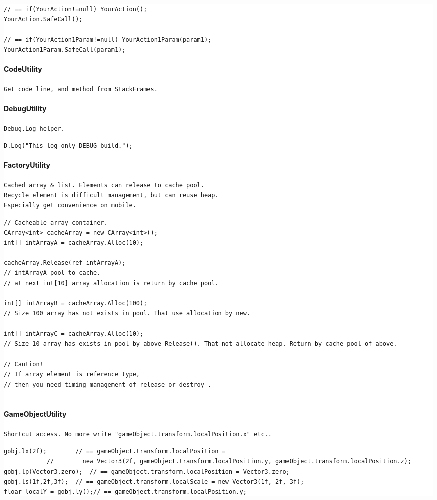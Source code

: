 ~~~
// == if(YourAction!=null) YourAction();
YourAction.SafeCall(); 

// == if(YourAction1Param!=null) YourAction1Param(param1);
YourAction1Param.SafeCall(param1); 
~~~

#### CodeUtility
	Get code line, and method from StackFrames.

#### DebugUtility
	Debug.Log helper.

~~~
D.Log("This log only DEBUG build.");
~~~

#### FactoryUtility
	Cached array & list. Elements can release to cache pool.
	Recycle element is difficult management, but can reuse heap.
	Especially get convenience on mobile.

~~~
// Cacheable array container.
CArray<int> cacheArray = new CArray<int>();
int[] intArrayA = cacheArray.Alloc(10);

cacheArray.Release(ref intArrayA);
// intArrayA pool to cache.
// at next int[10] array allocation is return by cache pool.

int[] intArrayB = cacheArray.Alloc(100);
// Size 100 array has not exists in pool. That use allocation by new.

int[] intArrayC = cacheArray.Alloc(10);
// Size 10 array has exists in pool by above Release(). That not allocate heap. Return by cache pool of above.

// Caution!
// If array element is reference type,
// then you need timing management of release or destroy .


~~~

#### GameObjectUtility
	Shortcut access. No more write "gameObject.transform.localPosition.x" etc..
~~~
gobj.lx(2f);		// == gameObject.transform.localPosition =
			//        new Vector3(2f, gameObject.transform.localPosition.y, gameObject.transform.localPosition.z);
gobj.lp(Vector3.zero);	// == gameObject.transform.localPosition = Vector3.zero;
gobj.ls(1f,2f,3f);	// == gameObject.transform.localScale = new Vector3(1f, 2f, 3f);
floar localY = gobj.ly();// == gameObject.transform.localPosition.y;
~~~
